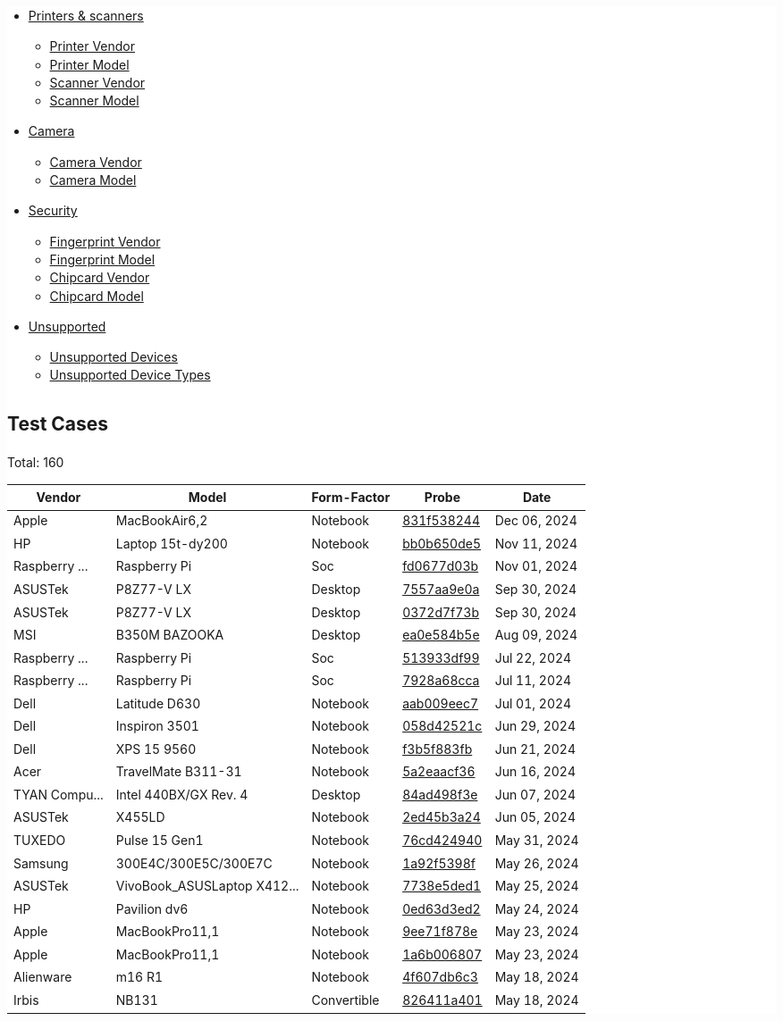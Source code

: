 * [ Printers & scanners ](#printers--scanners)
  - [ Printer Vendor           ](#printer-vendor)
  - [ Printer Model            ](#printer-model)
  - [ Scanner Vendor           ](#scanner-vendor)
  - [ Scanner Model            ](#scanner-model)

* [ Camera ](#camera)
  - [ Camera Vendor            ](#camera-vendor)
  - [ Camera Model             ](#camera-model)

* [ Security ](#security)
  - [ Fingerprint Vendor       ](#fingerprint-vendor)
  - [ Fingerprint Model        ](#fingerprint-model)
  - [ Chipcard Vendor          ](#chipcard-vendor)
  - [ Chipcard Model           ](#chipcard-model)

* [ Unsupported ](#unsupported)
  - [ Unsupported Devices      ](#unsupported-devices)
  - [ Unsupported Device Types ](#unsupported-device-types)


Test Cases
----------

Total: 160

| Vendor        | Model                       | Form-Factor | Probe                                                     | Date         |
|---------------|-----------------------------|-------------|-----------------------------------------------------------|--------------|
| Apple         | MacBookAir6,2               | Notebook    | [831f538244](https://bsd-hardware.info/?probe=831f538244) | Dec 06, 2024 |
| HP            | Laptop 15t-dy200            | Notebook    | [bb0b650de5](https://bsd-hardware.info/?probe=bb0b650de5) | Nov 11, 2024 |
| Raspberry ... | Raspberry Pi                | Soc         | [fd0677d03b](https://bsd-hardware.info/?probe=fd0677d03b) | Nov 01, 2024 |
| ASUSTek       | P8Z77-V LX                  | Desktop     | [7557aa9e0a](https://bsd-hardware.info/?probe=7557aa9e0a) | Sep 30, 2024 |
| ASUSTek       | P8Z77-V LX                  | Desktop     | [0372d7f73b](https://bsd-hardware.info/?probe=0372d7f73b) | Sep 30, 2024 |
| MSI           | B350M BAZOOKA               | Desktop     | [ea0e584b5e](https://bsd-hardware.info/?probe=ea0e584b5e) | Aug 09, 2024 |
| Raspberry ... | Raspberry Pi                | Soc         | [513933df99](https://bsd-hardware.info/?probe=513933df99) | Jul 22, 2024 |
| Raspberry ... | Raspberry Pi                | Soc         | [7928a68cca](https://bsd-hardware.info/?probe=7928a68cca) | Jul 11, 2024 |
| Dell          | Latitude D630               | Notebook    | [aab009eec7](https://bsd-hardware.info/?probe=aab009eec7) | Jul 01, 2024 |
| Dell          | Inspiron 3501               | Notebook    | [058d42521c](https://bsd-hardware.info/?probe=058d42521c) | Jun 29, 2024 |
| Dell          | XPS 15 9560                 | Notebook    | [f3b5f883fb](https://bsd-hardware.info/?probe=f3b5f883fb) | Jun 21, 2024 |
| Acer          | TravelMate B311-31          | Notebook    | [5a2eaacf36](https://bsd-hardware.info/?probe=5a2eaacf36) | Jun 16, 2024 |
| TYAN Compu... | Intel 440BX/GX Rev. 4       | Desktop     | [84ad498f3e](https://bsd-hardware.info/?probe=84ad498f3e) | Jun 07, 2024 |
| ASUSTek       | X455LD                      | Notebook    | [2ed45b3a24](https://bsd-hardware.info/?probe=2ed45b3a24) | Jun 05, 2024 |
| TUXEDO        | Pulse 15 Gen1               | Notebook    | [76cd424940](https://bsd-hardware.info/?probe=76cd424940) | May 31, 2024 |
| Samsung       | 300E4C/300E5C/300E7C        | Notebook    | [1a92f5398f](https://bsd-hardware.info/?probe=1a92f5398f) | May 26, 2024 |
| ASUSTek       | VivoBook_ASUSLaptop X412... | Notebook    | [7738e5ded1](https://bsd-hardware.info/?probe=7738e5ded1) | May 25, 2024 |
| HP            | Pavilion dv6                | Notebook    | [0ed63d3ed2](https://bsd-hardware.info/?probe=0ed63d3ed2) | May 24, 2024 |
| Apple         | MacBookPro11,1              | Notebook    | [9ee71f878e](https://bsd-hardware.info/?probe=9ee71f878e) | May 23, 2024 |
| Apple         | MacBookPro11,1              | Notebook    | [1a6b006807](https://bsd-hardware.info/?probe=1a6b006807) | May 23, 2024 |
| Alienware     | m16 R1                      | Notebook    | [4f607db6c3](https://bsd-hardware.info/?probe=4f607db6c3) | May 18, 2024 |
| Irbis         | NB131                       | Convertible | [826411a401](https://bsd-hardware.info/?probe=826411a401) | May 18, 2024 |